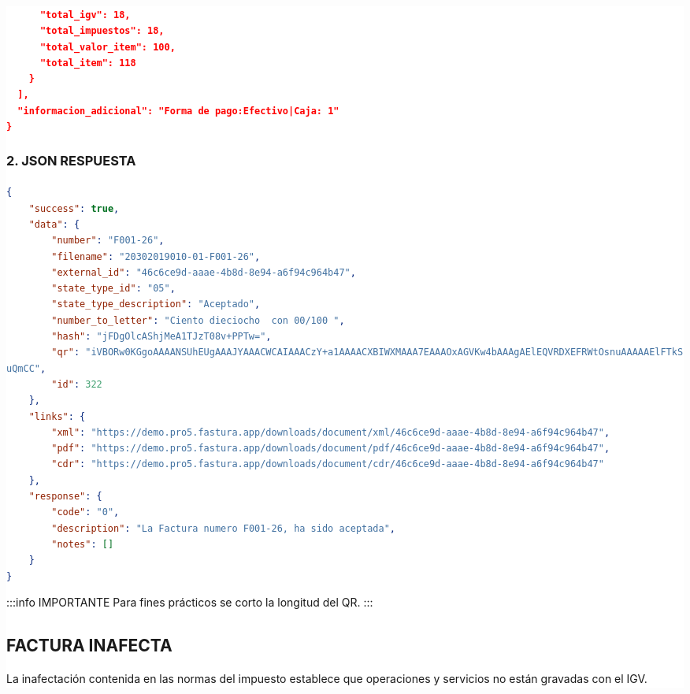 ```json
      "total_igv": 18,
      "total_impuestos": 18,
      "total_valor_item": 100,
      "total_item": 118
    }
  ],
  "informacion_adicional": "Forma de pago:Efectivo|Caja: 1"
}
```

### 2. JSON RESPUESTA

```json
{
    "success": true,
    "data": {
        "number": "F001-26",
        "filename": "20302019010-01-F001-26",
        "external_id": "46c6ce9d-aaae-4b8d-8e94-a6f94c964b47",
        "state_type_id": "05",
        "state_type_description": "Aceptado",
        "number_to_letter": "Ciento dieciocho  con 00/100 ",
        "hash": "jFDgOlcAShjMeA1TJzT08v+PPTw=",
        "qr": "iVBORw0KGgoAAAANSUhEUgAAAJYAAACWCAIAAACzY+a1AAAACXBIWXMAAA7EAAAOxAGVKw4bAAAgAElEQVRDXEFRWtOsnuAAAAAElFTkSuQmCC",
        "id": 322
    },
    "links": {
        "xml": "https://demo.pro5.fastura.app/downloads/document/xml/46c6ce9d-aaae-4b8d-8e94-a6f94c964b47",
        "pdf": "https://demo.pro5.fastura.app/downloads/document/pdf/46c6ce9d-aaae-4b8d-8e94-a6f94c964b47",
        "cdr": "https://demo.pro5.fastura.app/downloads/document/cdr/46c6ce9d-aaae-4b8d-8e94-a6f94c964b47"
    },
    "response": {
        "code": "0",
        "description": "La Factura numero F001-26, ha sido aceptada",
        "notes": []
    }
}
```

:::info IMPORTANTE
Para fines prácticos se corto la longitud del QR.
:::

## FACTURA INAFECTA

La inafectación contenida en las normas del impuesto establece que operaciones y servicios no están gravadas con el IGV.
